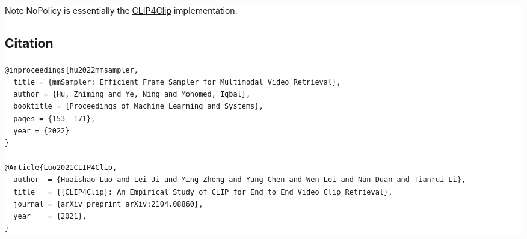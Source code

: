 Note NoPolicy is essentially the [CLIP4Clip](https://arxiv.org/abs/2104.08860) implementation.

## Citation
```
@inproceedings{hu2022mmsampler,
  title = {mmSampler: Efficient Frame Sampler for Multimodal Video Retrieval},
  author = {Hu, Zhiming and Ye, Ning and Mohomed, Iqbal},
  booktitle = {Proceedings of Machine Learning and Systems},
  pages = {153--171},
  year = {2022}
}

@Article{Luo2021CLIP4Clip,
  author  = {Huaishao Luo and Lei Ji and Ming Zhong and Yang Chen and Wen Lei and Nan Duan and Tianrui Li},
  title   = {{CLIP4Clip}: An Empirical Study of CLIP for End to End Video Clip Retrieval},
  journal = {arXiv preprint arXiv:2104.08860},
  year    = {2021},
}
```
